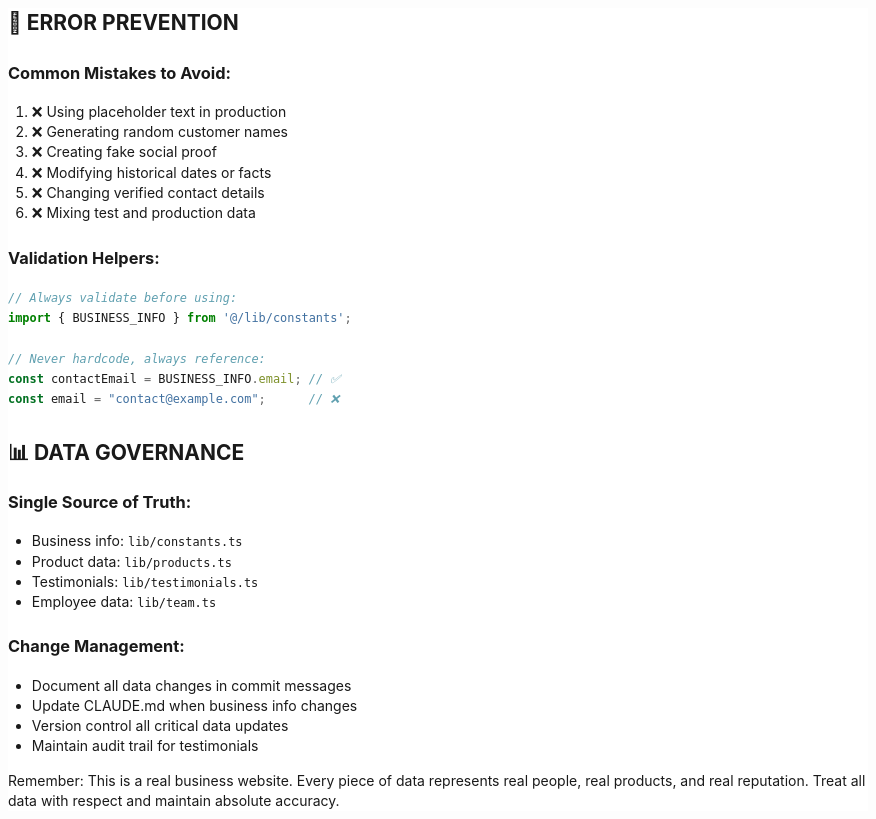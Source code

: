 ## 🔧 ERROR PREVENTION

### Common Mistakes to Avoid:
1. ❌ Using placeholder text in production
2. ❌ Generating random customer names
3. ❌ Creating fake social proof
4. ❌ Modifying historical dates or facts
5. ❌ Changing verified contact details
6. ❌ Mixing test and production data

### Validation Helpers:
```typescript
// Always validate before using:
import { BUSINESS_INFO } from '@/lib/constants';

// Never hardcode, always reference:
const contactEmail = BUSINESS_INFO.email; // ✅
const email = "contact@example.com";      // ❌
```

## 📊 DATA GOVERNANCE

### Single Source of Truth:
- Business info: `lib/constants.ts`
- Product data: `lib/products.ts`
- Testimonials: `lib/testimonials.ts`
- Employee data: `lib/team.ts`

### Change Management:
- Document all data changes in commit messages
- Update CLAUDE.md when business info changes
- Version control all critical data updates
- Maintain audit trail for testimonials

Remember: This is a real business website. Every piece of data represents real people, real products, and real reputation. Treat all data with respect and maintain absolute accuracy.